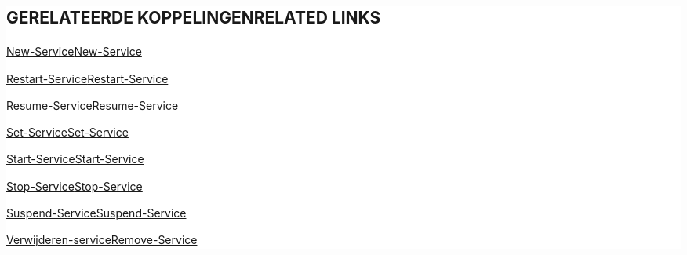 ## <span data-ttu-id="a97e4-198">GERELATEERDE KOPPELINGEN</span><span class="sxs-lookup"><span data-stu-id="a97e4-198">RELATED LINKS</span></span>

[<span data-ttu-id="a97e4-199">New-Service</span><span class="sxs-lookup"><span data-stu-id="a97e4-199">New-Service</span></span>](New-Service.md)

[<span data-ttu-id="a97e4-200">Restart-Service</span><span class="sxs-lookup"><span data-stu-id="a97e4-200">Restart-Service</span></span>](Restart-Service.md)

[<span data-ttu-id="a97e4-201">Resume-Service</span><span class="sxs-lookup"><span data-stu-id="a97e4-201">Resume-Service</span></span>](Resume-Service.md)

[<span data-ttu-id="a97e4-202">Set-Service</span><span class="sxs-lookup"><span data-stu-id="a97e4-202">Set-Service</span></span>](Set-Service.md)

[<span data-ttu-id="a97e4-203">Start-Service</span><span class="sxs-lookup"><span data-stu-id="a97e4-203">Start-Service</span></span>](Start-Service.md)

[<span data-ttu-id="a97e4-204">Stop-Service</span><span class="sxs-lookup"><span data-stu-id="a97e4-204">Stop-Service</span></span>](Stop-Service.md)

[<span data-ttu-id="a97e4-205">Suspend-Service</span><span class="sxs-lookup"><span data-stu-id="a97e4-205">Suspend-Service</span></span>](Suspend-Service.md)

[<span data-ttu-id="a97e4-206">Verwijderen-service</span><span class="sxs-lookup"><span data-stu-id="a97e4-206">Remove-Service</span></span>](Remove-Service.md)
